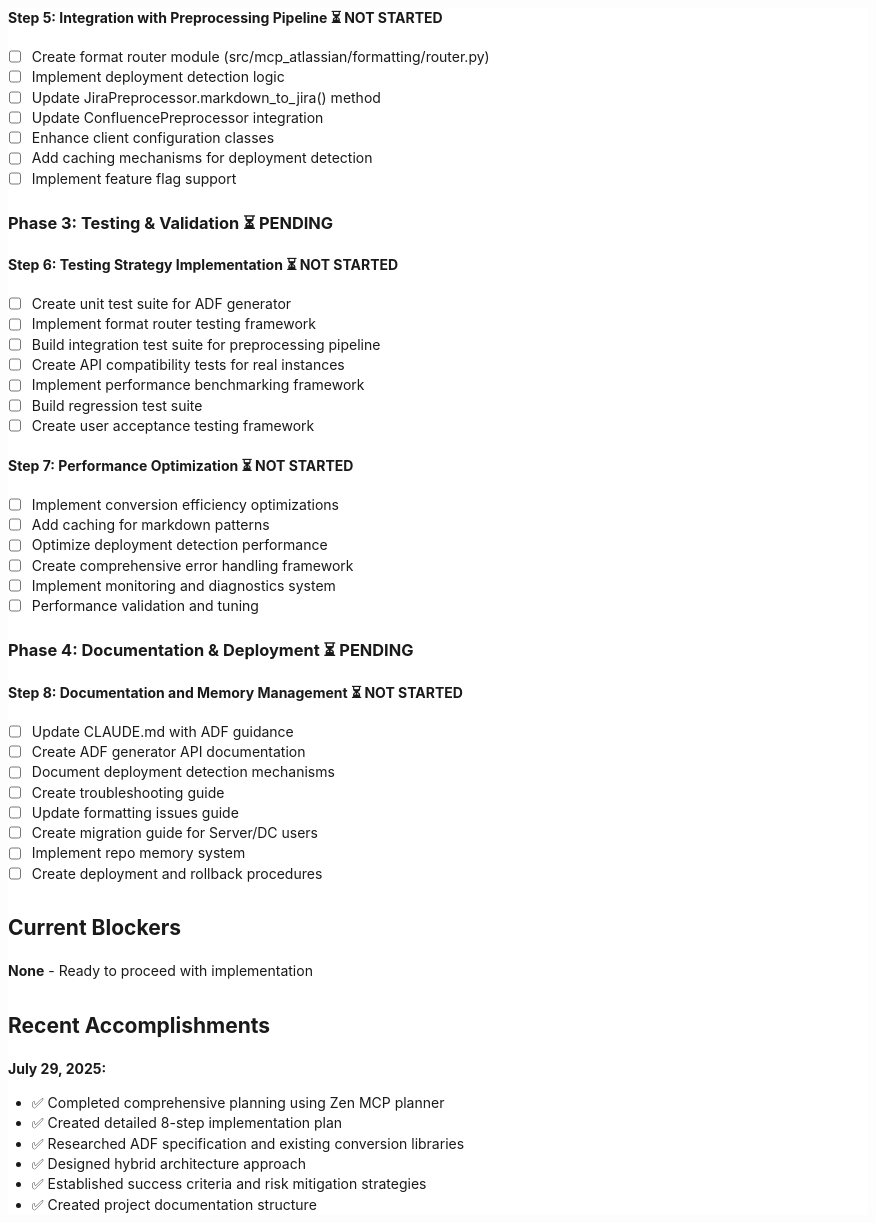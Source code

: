 #### Step 5: Integration with Preprocessing Pipeline ⏳ NOT STARTED
- [ ] Create format router module (src/mcp_atlassian/formatting/router.py)
- [ ] Implement deployment detection logic
- [ ] Update JiraPreprocessor.markdown_to_jira() method
- [ ] Update ConfluencePreprocessor integration
- [ ] Enhance client configuration classes
- [ ] Add caching mechanisms for deployment detection
- [ ] Implement feature flag support

### Phase 3: Testing & Validation ⏳ PENDING

#### Step 6: Testing Strategy Implementation ⏳ NOT STARTED
- [ ] Create unit test suite for ADF generator
- [ ] Implement format router testing framework
- [ ] Build integration test suite for preprocessing pipeline
- [ ] Create API compatibility tests for real instances
- [ ] Implement performance benchmarking framework
- [ ] Build regression test suite
- [ ] Create user acceptance testing framework

#### Step 7: Performance Optimization ⏳ NOT STARTED
- [ ] Implement conversion efficiency optimizations
- [ ] Add caching for markdown patterns
- [ ] Optimize deployment detection performance
- [ ] Create comprehensive error handling framework
- [ ] Implement monitoring and diagnostics system
- [ ] Performance validation and tuning

### Phase 4: Documentation & Deployment ⏳ PENDING

#### Step 8: Documentation and Memory Management ⏳ NOT STARTED
- [ ] Update CLAUDE.md with ADF guidance
- [ ] Create ADF generator API documentation
- [ ] Document deployment detection mechanisms
- [ ] Create troubleshooting guide
- [ ] Update formatting issues guide
- [ ] Create migration guide for Server/DC users
- [ ] Implement repo memory system
- [ ] Create deployment and rollback procedures

## Current Blockers

**None** - Ready to proceed with implementation

## Recent Accomplishments

**July 29, 2025:**
- ✅ Completed comprehensive planning using Zen MCP planner
- ✅ Created detailed 8-step implementation plan
- ✅ Researched ADF specification and existing conversion libraries
- ✅ Designed hybrid architecture approach
- ✅ Established success criteria and risk mitigation strategies
- ✅ Created project documentation structure
